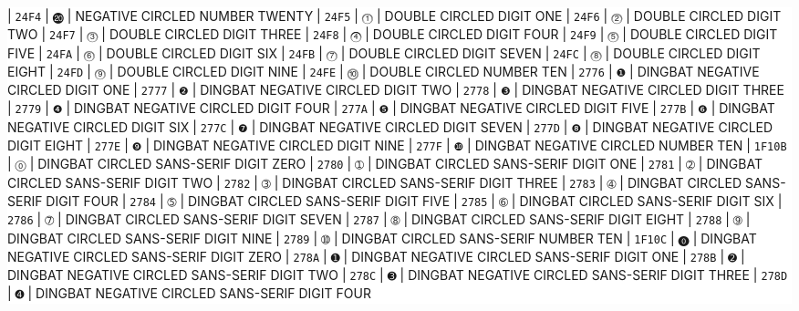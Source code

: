 | `24F4` | `⓴` | NEGATIVE CIRCLED NUMBER TWENTY
| `24F5` | `⓵` | DOUBLE CIRCLED DIGIT ONE
| `24F6` | `⓶` | DOUBLE CIRCLED DIGIT TWO
| `24F7` | `⓷` | DOUBLE CIRCLED DIGIT THREE
| `24F8` | `⓸` | DOUBLE CIRCLED DIGIT FOUR
| `24F9` | `⓹` | DOUBLE CIRCLED DIGIT FIVE
| `24FA` | `⓺` | DOUBLE CIRCLED DIGIT SIX
| `24FB` | `⓻` | DOUBLE CIRCLED DIGIT SEVEN
| `24FC` | `⓼` | DOUBLE CIRCLED DIGIT EIGHT
| `24FD` | `⓽` | DOUBLE CIRCLED DIGIT NINE
| `24FE` | `⓾` | DOUBLE CIRCLED NUMBER TEN
| `2776` | `❶` | DINGBAT NEGATIVE CIRCLED DIGIT ONE
| `2777` | `❷` | DINGBAT NEGATIVE CIRCLED DIGIT TWO
| `2778` | `❸` | DINGBAT NEGATIVE CIRCLED DIGIT THREE
| `2779` | `❹` | DINGBAT NEGATIVE CIRCLED DIGIT FOUR
| `277A` | `❺` | DINGBAT NEGATIVE CIRCLED DIGIT FIVE
| `277B` | `❻` | DINGBAT NEGATIVE CIRCLED DIGIT SIX
| `277C` | `❼` | DINGBAT NEGATIVE CIRCLED DIGIT SEVEN
| `277D` | `❽` | DINGBAT NEGATIVE CIRCLED DIGIT EIGHT
| `277E` | `❾` | DINGBAT NEGATIVE CIRCLED DIGIT NINE
| `277F` | `❿` | DINGBAT NEGATIVE CIRCLED NUMBER TEN
| `1F10B` | `🄋` | DINGBAT CIRCLED SANS-SERIF DIGIT ZERO
| `2780` | `➀` | DINGBAT CIRCLED SANS-SERIF DIGIT ONE
| `2781` | `➁` | DINGBAT CIRCLED SANS-SERIF DIGIT TWO
| `2782` | `➂` | DINGBAT CIRCLED SANS-SERIF DIGIT THREE
| `2783` | `➃` | DINGBAT CIRCLED SANS-SERIF DIGIT FOUR
| `2784` | `➄` | DINGBAT CIRCLED SANS-SERIF DIGIT FIVE
| `2785` | `➅` | DINGBAT CIRCLED SANS-SERIF DIGIT SIX
| `2786` | `➆` | DINGBAT CIRCLED SANS-SERIF DIGIT SEVEN
| `2787` | `➇` | DINGBAT CIRCLED SANS-SERIF DIGIT EIGHT
| `2788` | `➈` | DINGBAT CIRCLED SANS-SERIF DIGIT NINE
| `2789` | `➉` | DINGBAT CIRCLED SANS-SERIF NUMBER TEN
| `1F10C` | `🄌` | DINGBAT NEGATIVE CIRCLED SANS-SERIF DIGIT ZERO
| `278A` | `➊` | DINGBAT NEGATIVE CIRCLED SANS-SERIF DIGIT ONE
| `278B` | `➋` | DINGBAT NEGATIVE CIRCLED SANS-SERIF DIGIT TWO
| `278C` | `➌` | DINGBAT NEGATIVE CIRCLED SANS-SERIF DIGIT THREE
| `278D` | `➍` | DINGBAT NEGATIVE CIRCLED SANS-SERIF DIGIT FOUR